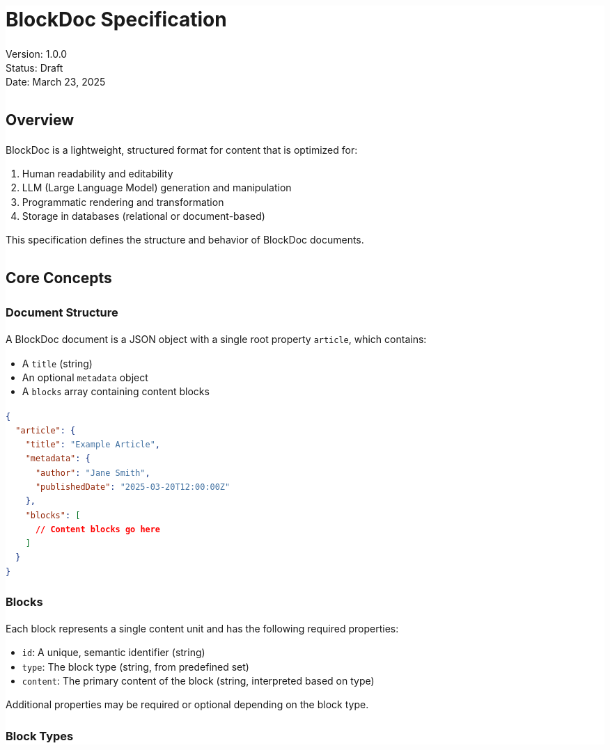 # BlockDoc Specification

Version: 1.0.0  
Status: Draft  
Date: March 23, 2025

## Overview

BlockDoc is a lightweight, structured format for content that is optimized for:

1. Human readability and editability
2. LLM (Large Language Model) generation and manipulation
3. Programmatic rendering and transformation
4. Storage in databases (relational or document-based)

This specification defines the structure and behavior of BlockDoc documents.

## Core Concepts

### Document Structure

A BlockDoc document is a JSON object with a single root property `article`, which contains:

- A `title` (string)
- An optional `metadata` object
- A `blocks` array containing content blocks

```json
{
  "article": {
    "title": "Example Article",
    "metadata": {
      "author": "Jane Smith",
      "publishedDate": "2025-03-20T12:00:00Z"
    },
    "blocks": [
      // Content blocks go here
    ]
  }
}
```

### Blocks

Each block represents a single content unit and has the following required properties:

- `id`: A unique, semantic identifier (string)
- `type`: The block type (string, from predefined set)
- `content`: The primary content of the block (string, interpreted based on type)

Additional properties may be required or optional depending on the block type.

### Block Types
